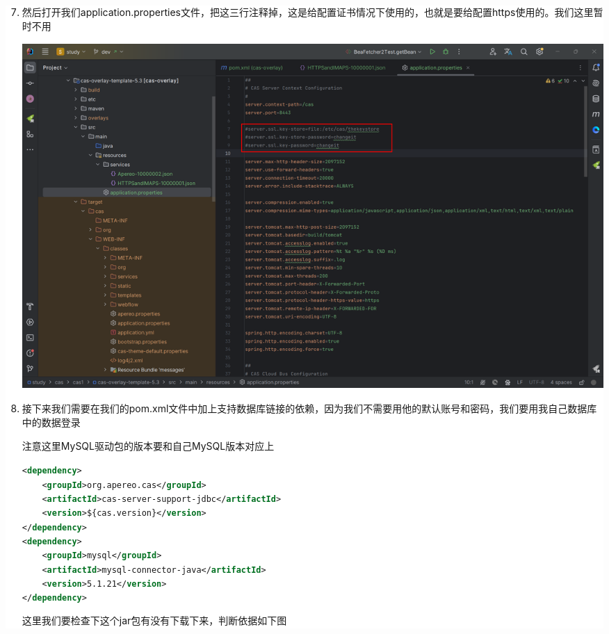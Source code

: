7. 然后打开我们application.properties文件，把这三行注释掉，这是给配置证书情况下使用的，也就是要给配置https使用的。我们这里暂时不用

   ![image-20240421170611838](img/image-20240421170611838.png)

8. 接下来我们需要在我们的pom.xml文件中加上支持数据库链接的依赖，因为我们不需要用他的默认账号和密码，我们要用我自己数据库中的数据登录

   注意这里MySQL驱动包的版本要和自己MySQL版本对应上

   ```xml
   <dependency>
       <groupId>org.apereo.cas</groupId>
       <artifactId>cas-server-support-jdbc</artifactId>
       <version>${cas.version}</version>
   </dependency>
   <dependency>
       <groupId>mysql</groupId>
       <artifactId>mysql-connector-java</artifactId>
       <version>5.1.21</version>
   </dependency>
   ```

   这里我们要检查下这个jar包有没有下载下来，判断依据如下图
